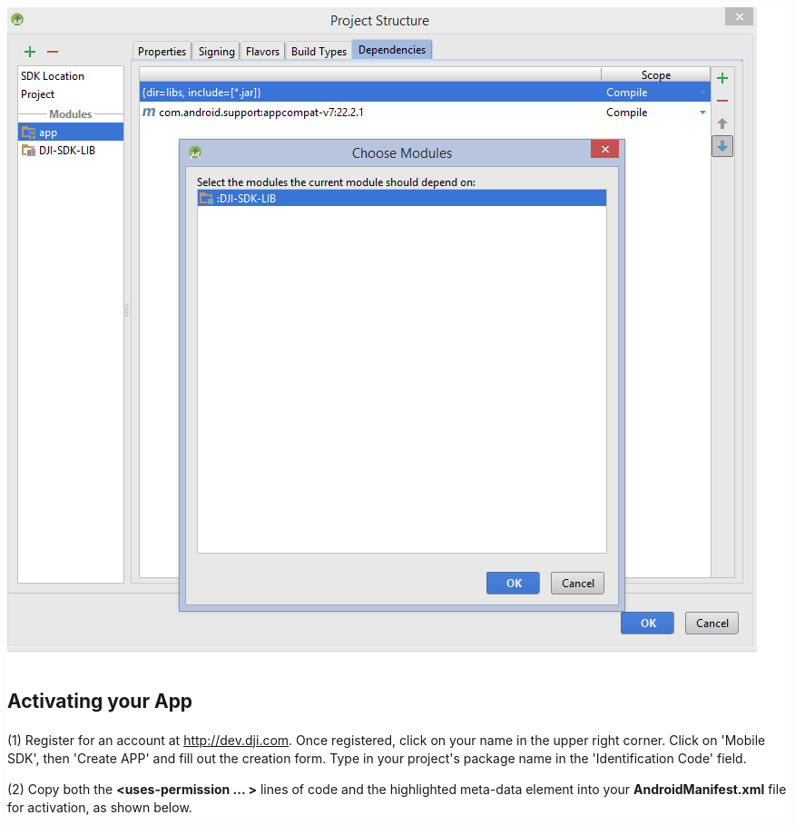 ![addDependency](../../images/Android/FPVDemo/addDependencyScreenshot.png)


## Activating your App

(1) Register for an account at <http://dev.dji.com>. Once registered, click on your name in the upper right corner. Click on 'Mobile SDK', then 'Create APP' and fill out the creation form. Type in your project's package name in the 'Identification Code' field.

(2) Copy both the **<uses-permission ... >** lines of code and the highlighted meta-data element into your **AndroidManifest.xml** file for activation, as shown below.  
